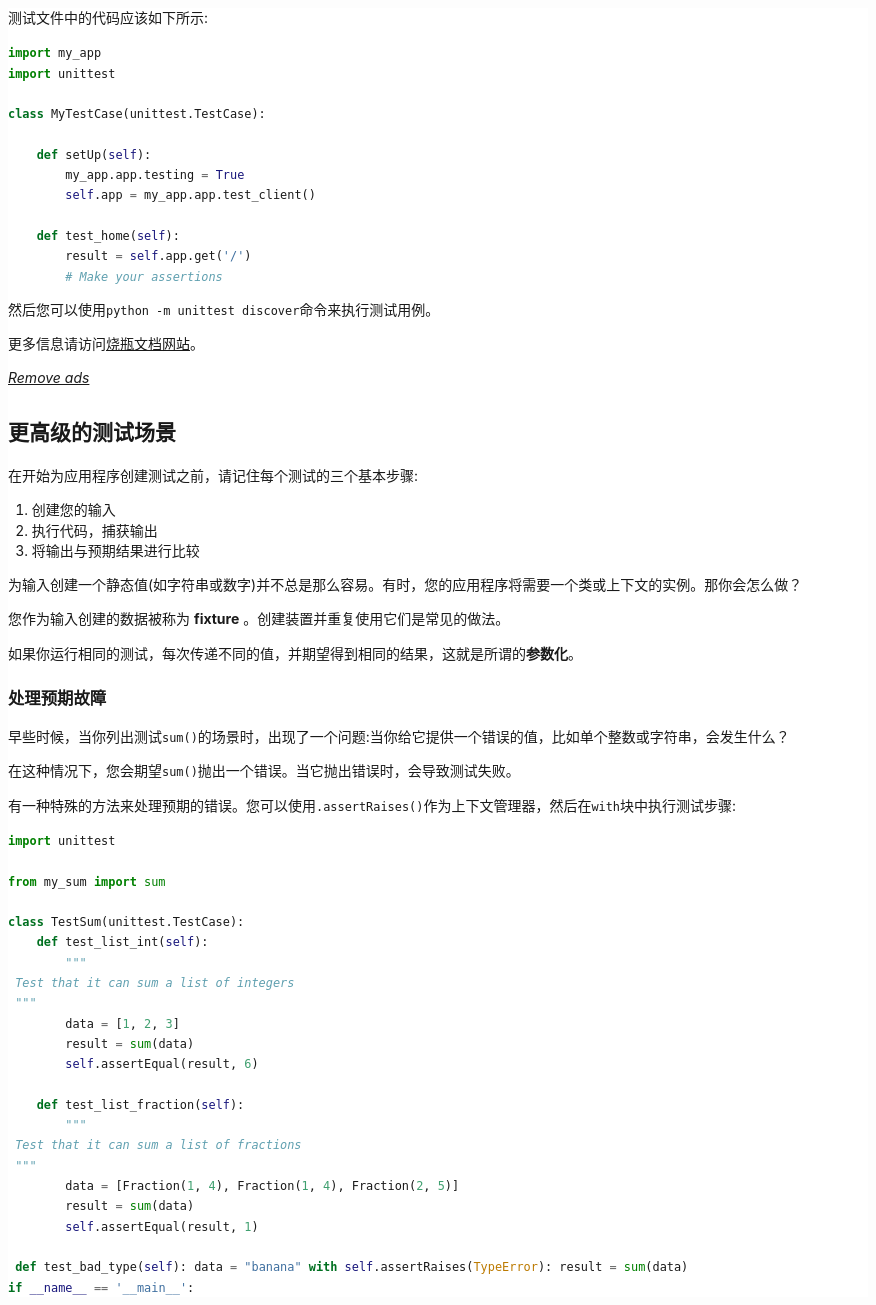 测试文件中的代码应该如下所示:

```py
import my_app
import unittest

class MyTestCase(unittest.TestCase):

    def setUp(self):
        my_app.app.testing = True
        self.app = my_app.app.test_client()

    def test_home(self):
        result = self.app.get('/')
        # Make your assertions
```

然后您可以使用`python -m unittest discover`命令来执行测试用例。

更多信息请访问[烧瓶文档网站](http://flask.pocoo.org/docs/0.12/testing/)。

[*Remove ads*](/account/join/)

## 更高级的测试场景

在开始为应用程序创建测试之前，请记住每个测试的三个基本步骤:

1.  创建您的输入
2.  执行代码，捕获输出
3.  将输出与预期结果进行比较

为输入创建一个静态值(如字符串或数字)并不总是那么容易。有时，您的应用程序将需要一个类或上下文的实例。那你会怎么做？

您作为输入创建的数据被称为 **fixture** 。创建装置并重复使用它们是常见的做法。

如果你运行相同的测试，每次传递不同的值，并期望得到相同的结果，这就是所谓的**参数化**。

### 处理预期故障

早些时候，当你列出测试`sum()`的场景时，出现了一个问题:当你给它提供一个错误的值，比如单个整数或字符串，会发生什么？

在这种情况下，您会期望`sum()`抛出一个错误。当它抛出错误时，会导致测试失败。

有一种特殊的方法来处理预期的错误。您可以使用`.assertRaises()`作为上下文管理器，然后在`with`块中执行测试步骤:

```py
import unittest

from my_sum import sum

class TestSum(unittest.TestCase):
    def test_list_int(self):
        """
 Test that it can sum a list of integers
 """
        data = [1, 2, 3]
        result = sum(data)
        self.assertEqual(result, 6)

    def test_list_fraction(self):
        """
 Test that it can sum a list of fractions
 """
        data = [Fraction(1, 4), Fraction(1, 4), Fraction(2, 5)]
        result = sum(data)
        self.assertEqual(result, 1)

 def test_bad_type(self): data = "banana" with self.assertRaises(TypeError): result = sum(data) 
if __name__ == '__main__':
```